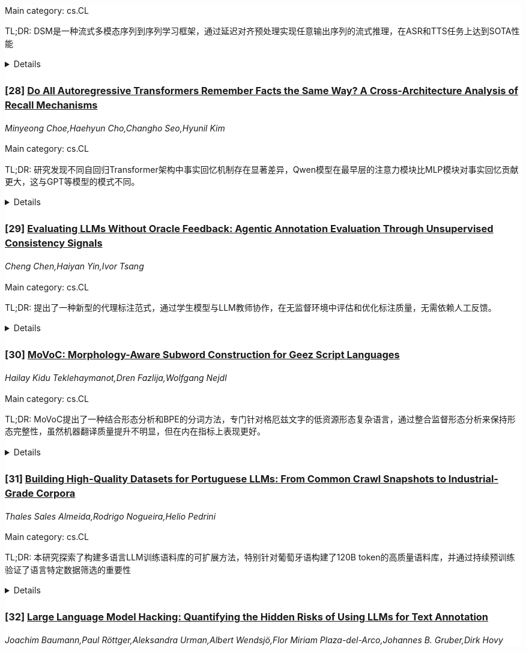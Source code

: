 Main category: cs.CL

TL;DR: DSM是一种流式多模态序列到序列学习框架，通过延迟对齐预处理实现任意输出序列的流式推理，在ASR和TTS任务上达到SOTA性能


<details><summary>Details</summary></details>


### [28] [Do All Autoregressive Transformers Remember Facts the Same Way? A Cross-Architecture Analysis of Recall Mechanisms](https://arxiv.org/abs/2509.08778)
*Minyeong Choe,Haehyun Cho,Changho Seo,Hyunil Kim*

Main category: cs.CL

TL;DR: 研究发现不同自回归Transformer架构中事实回忆机制存在显著差异，Qwen模型在最早层的注意力模块比MLP模块对事实回忆贡献更大，这与GPT等模型的模式不同。


<details><summary>Details</summary></details>


### [29] [Evaluating LLMs Without Oracle Feedback: Agentic Annotation Evaluation Through Unsupervised Consistency Signals](https://arxiv.org/abs/2509.08809)
*Cheng Chen,Haiyan Yin,Ivor Tsang*

Main category: cs.CL

TL;DR: 提出了一种新型的代理标注范式，通过学生模型与LLM教师协作，在无监督环境中评估和优化标注质量，无需依赖人工反馈。


<details><summary>Details</summary></details>


### [30] [MoVoC: Morphology-Aware Subword Construction for Geez Script Languages](https://arxiv.org/abs/2509.08812)
*Hailay Kidu Teklehaymanot,Dren Fazlija,Wolfgang Nejdl*

Main category: cs.CL

TL;DR: MoVoC提出了一种结合形态分析和BPE的分词方法，专门针对格厄兹文字的低资源形态复杂语言，通过整合监督形态分析来保持形态完整性，虽然机器翻译质量提升不明显，但在内在指标上表现更好。


<details><summary>Details</summary></details>


### [31] [Building High-Quality Datasets for Portuguese LLMs: From Common Crawl Snapshots to Industrial-Grade Corpora](https://arxiv.org/abs/2509.08824)
*Thales Sales Almeida,Rodrigo Nogueira,Helio Pedrini*

Main category: cs.CL

TL;DR: 本研究探索了构建多语言LLM训练语料库的可扩展方法，特别针对葡萄牙语构建了120B token的高质量语料库，并通过持续预训练验证了语言特定数据筛选的重要性


<details><summary>Details</summary></details>


### [32] [Large Language Model Hacking: Quantifying the Hidden Risks of Using LLMs for Text Annotation](https://arxiv.org/abs/2509.08825)
*Joachim Baumann,Paul Röttger,Aleksandra Urman,Albert Wendsjö,Flor Miriam Plaza-del-Arco,Johannes B. Gruber,Dirk Hovy*
